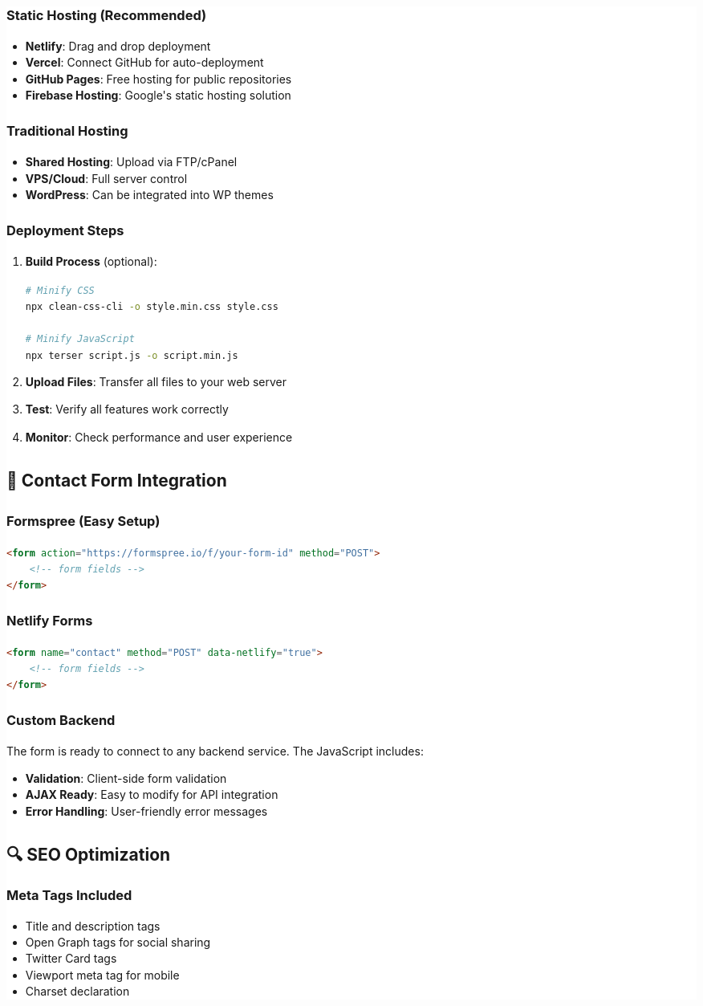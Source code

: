 ### Static Hosting (Recommended)
- **Netlify**: Drag and drop deployment
- **Vercel**: Connect GitHub for auto-deployment
- **GitHub Pages**: Free hosting for public repositories
- **Firebase Hosting**: Google's static hosting solution

### Traditional Hosting
- **Shared Hosting**: Upload via FTP/cPanel
- **VPS/Cloud**: Full server control
- **WordPress**: Can be integrated into WP themes

### Deployment Steps
1. **Build Process** (optional):
   ```bash
   # Minify CSS
   npx clean-css-cli -o style.min.css style.css
   
   # Minify JavaScript
   npx terser script.js -o script.min.js
   ```

2. **Upload Files**: Transfer all files to your web server
3. **Test**: Verify all features work correctly
4. **Monitor**: Check performance and user experience

## 📧 Contact Form Integration

### Formspree (Easy Setup)
```html
<form action="https://formspree.io/f/your-form-id" method="POST">
    <!-- form fields -->
</form>
```

### Netlify Forms
```html
<form name="contact" method="POST" data-netlify="true">
    <!-- form fields -->
</form>
```

### Custom Backend
The form is ready to connect to any backend service. The JavaScript includes:
- **Validation**: Client-side form validation
- **AJAX Ready**: Easy to modify for API integration
- **Error Handling**: User-friendly error messages

## 🔍 SEO Optimization

### Meta Tags Included
- Title and description tags
- Open Graph tags for social sharing
- Twitter Card tags
- Viewport meta tag for mobile
- Charset declaration

